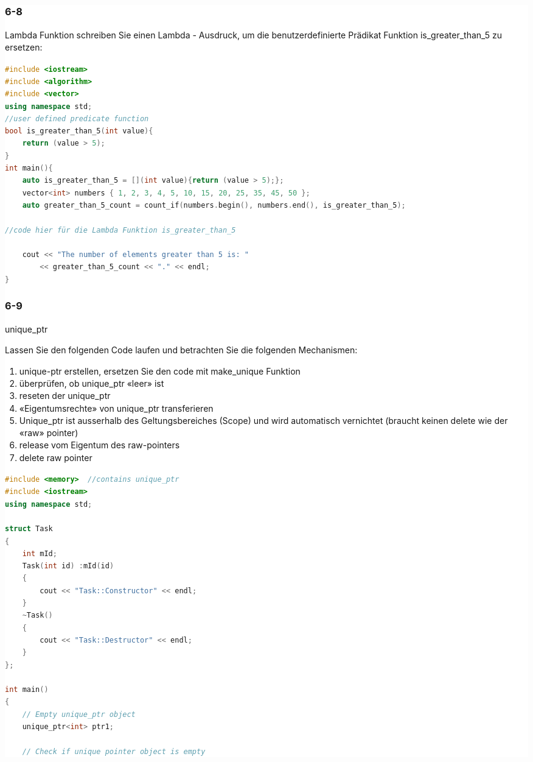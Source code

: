 ### 6-8
Lambda Funktion
schreiben Sie einen Lambda - Ausdruck, um die benutzerdefinierte Prädikat Funktion is_greater_than_5 zu ersetzen:

```cpp
#include <iostream>
#include <algorithm>
#include <vector>
using namespace std; 
//user defined predicate function
bool is_greater_than_5(int value){
    return (value > 5);
} 
int main(){
    auto is_greater_than_5 = [](int value){return (value > 5);};
    vector<int> numbers { 1, 2, 3, 4, 5, 10, 15, 20, 25, 35, 45, 50 };
    auto greater_than_5_count = count_if(numbers.begin(), numbers.end(), is_greater_than_5); 

//code hier für die Lambda Funktion is_greater_than_5

    cout << "The number of elements greater than 5 is: "
        << greater_than_5_count << "." << endl;
}

```

### 6-9
unique_ptr

Lassen Sie den folgenden Code laufen und betrachten Sie die folgenden Mechanismen: 

1.	unique-ptr erstellen, ersetzen Sie den code mit make_unique Funktion 
2.	überprüfen, ob unique_ptr «leer» ist
3.	reseten der unique_ptr
4.	«Eigentumsrechte» von unique_ptr transferieren
5.	Unique_ptr ist ausserhalb des Geltungsbereiches (Scope) und wird automatisch vernichtet (braucht keinen delete wie der «raw» pointer)
6.	release vom Eigentum des raw-pointers
7.	delete raw pointer

```cpp
#include <memory>  //contains unique_ptr
#include <iostream>
using namespace std;

struct Task
{
	int mId;
	Task(int id) :mId(id)
	{
		cout << "Task::Constructor" << endl;
	}
	~Task()
	{
		cout << "Task::Destructor" << endl;
	}
};

int main()
{
	// Empty unique_ptr object
	unique_ptr<int> ptr1;

	// Check if unique pointer object is empty
```